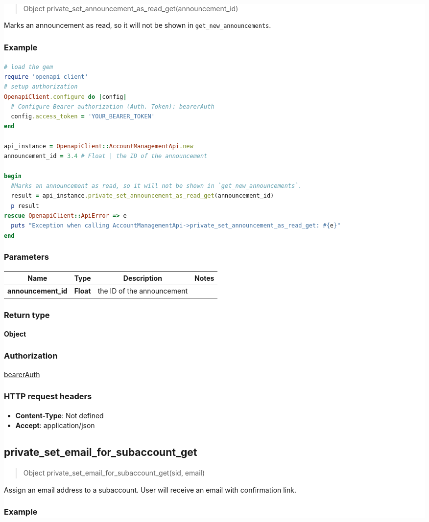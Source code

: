 > Object private_set_announcement_as_read_get(announcement_id)

Marks an announcement as read, so it will not be shown in `get_new_announcements`.

### Example

```ruby
# load the gem
require 'openapi_client'
# setup authorization
OpenapiClient.configure do |config|
  # Configure Bearer authorization (Auth. Token): bearerAuth
  config.access_token = 'YOUR_BEARER_TOKEN'
end

api_instance = OpenapiClient::AccountManagementApi.new
announcement_id = 3.4 # Float | the ID of the announcement

begin
  #Marks an announcement as read, so it will not be shown in `get_new_announcements`.
  result = api_instance.private_set_announcement_as_read_get(announcement_id)
  p result
rescue OpenapiClient::ApiError => e
  puts "Exception when calling AccountManagementApi->private_set_announcement_as_read_get: #{e}"
end
```

### Parameters


Name | Type | Description  | Notes
------------- | ------------- | ------------- | -------------
 **announcement_id** | **Float**| the ID of the announcement | 

### Return type

**Object**

### Authorization

[bearerAuth](../README.md#bearerAuth)

### HTTP request headers

- **Content-Type**: Not defined
- **Accept**: application/json


## private_set_email_for_subaccount_get

> Object private_set_email_for_subaccount_get(sid, email)

Assign an email address to a subaccount. User will receive an email with confirmation link.

### Example
